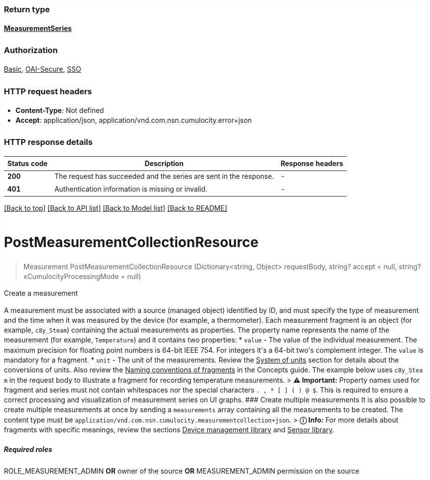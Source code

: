 ### Return type

[**MeasurementSeries**](MeasurementSeries.md)

### Authorization

[Basic](../README.md#Basic), [OAI-Secure](../README.md#OAI-Secure), [SSO](../README.md#SSO)

### HTTP request headers

 - **Content-Type**: Not defined
 - **Accept**: application/json, application/vnd.com.nsn.cumulocity.error+json


### HTTP response details
| Status code | Description | Response headers |
|-------------|-------------|------------------|
| **200** | The request has succeeded and the series are sent in the response. |  -  |
| **401** | Authentication information is missing or invalid. |  -  |

[[Back to top]](#) [[Back to API list]](../README.md#documentation-for-api-endpoints) [[Back to Model list]](../README.md#documentation-for-models) [[Back to README]](../README.md)

<a name="postmeasurementcollectionresource"></a>
# **PostMeasurementCollectionResource**
> Measurement PostMeasurementCollectionResource (Dictionary<string, Object> requestBody, string? accept = null, string? xCumulocityProcessingMode = null)

Create a measurement

A measurement must be associated with a source (managed object) identified by ID, and must specify the type of measurement and the time when it was measured by the device (for example, a thermometer).  Each measurement fragment is an object (for example, `c8y_Steam`) containing the actual measurements as properties. The property name represents the name of the measurement (for example, `Temperature`) and it contains two properties:  *   `value` - The value of the individual measurement. The maximum precision for floating point numbers is 64-bit IEEE 754. For integers it's a 64-bit two's complement integer. The `value` is mandatory for a fragment. *   `unit` - The unit of the measurements.  Review the [System of units](#section/System-of-units) section for details about the conversions of units. Also review the [Naming conventions of fragments](https://cumulocity.com/guides/concepts/domain-model/#naming-conventions-of-fragments) in the Concepts guide.  The example below uses `c8y_Steam` in the request body to illustrate a fragment for recording temperature measurements.  > **⚠️ Important:** Property names used for fragment and series must not contain whitespaces nor the special characters `. , * [ ] ( ) @ $`. This is required to ensure a correct processing and visualization of measurement series on UI graphs.  ### Create multiple measurements  It is also possible to create multiple measurements at once by sending a `measurements` array containing all the measurements to be created. The content type must be `application/vnd.com.nsn.cumulocity.measurementcollection+json`.  > **&#9432; Info:** For more details about fragments with specific meanings, review the sections [Device management library](#section/Device-management-library) and [Sensor library](#section/Sensor-library).  <section><h5>Required roles</h5> ROLE_MEASUREMENT_ADMIN <b>OR</b> owner of the source <b>OR</b> MEASUREMENT_ADMIN permission on the source </section> 
